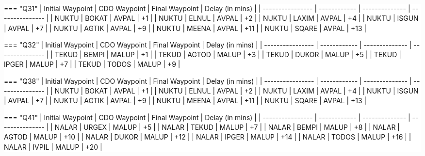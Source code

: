 === "Q31"
    | Initial Waypoint | CDO Waypoint | Final Waypoint | Delay (in mins) |
    | ---------------- | ------------ | -------------- | --------------- |
    | NUKTU | BOKAT | AVPAL | +1 |
    | NUKTU | ELNUL | AVPAL | +2 |
    | NUKTU | LAXIM | AVPAL | +4 |
    | NUKTU | ISGUN | AVPAL | +7 |
    | NUKTU | AGTIK | AVPAL | +9 |
    | NUKTU | MEENA | AVPAL | +11 |
    | NUKTU | SQARE | AVPAL | +13 |
 
=== "Q32"
    | Initial Waypoint | CDO Waypoint | Final Waypoint | Delay (in mins) |
    | ---------------- | ------------ | -------------- | --------------- |
    | TEKUD | BEMPI | MALUP | +1 |
    | TEKUD | AGTOD | MALUP | +3 |
    | TEKUD | DUKOR | MALUP | +5 |
    | TEKUD | IPGER | MALUP | +7 |
    | TEKUD | TODOS | MALUP | +9 |
	
=== "Q38"
    | Initial Waypoint | CDO Waypoint | Final Waypoint | Delay (in mins) |
    | ---------------- | ------------ | -------------- | --------------- |
    | NUKTU | BOKAT | AVPAL | +1 |
    | NUKTU | ELNUL | AVPAL | +2 |
    | NUKTU | LAXIM | AVPAL | +4 |
    | NUKTU | ISGUN | AVPAL | +7 |
    | NUKTU | AGTIK | AVPAL | +9 |
    | NUKTU | MEENA | AVPAL | +11 |
    | NUKTU | SQARE | AVPAL | +13 |
 
=== "Q41"
    | Initial Waypoint | CDO Waypoint | Final Waypoint | Delay (in mins) |
    | ---------------- | ------------ | -------------- | --------------- |
    | NALAR | URGEX | MALUP | +5 |
    | NALAR | TEKUD | MALUP | +7 |
    | NALAR | BEMPI | MALUP | +8 |
    | NALAR | AGTOD | MALUP | +10 |
    | NALAR | DUKOR | MALUP | +12 |
    | NALAR | IPGER | MALUP | +14 |
    | NALAR | TODOS | MALUP | +16 |
    | NALAR | IVPIL | MALUP | +20 |
	
